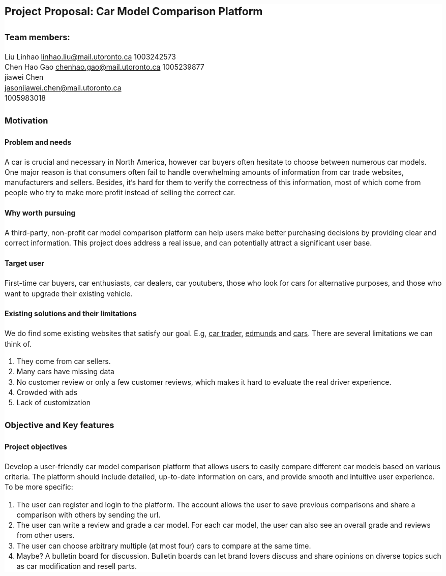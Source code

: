 
## Project Proposal: Car Model Comparison Platform

### Team members:

Liu Linhao  [linhao.liu@mail.utoronto.ca](mailto:linhao.liu@mail.utoronto.ca) 1003242573  
Chen Hao Gao [chenhao.gao@mail.utoronto.ca](mailto:chenhao.gao@mail.utoronto.ca) 1005239877  
jiawei Chen  
[jasonjiawei.chen@mail.utoronto.ca](mailto:jasonjiawei.chen@mail.utoronto.ca)  
1005983018

### Motivation

#### Problem and needs

A car is crucial and necessary in North America, however car buyers often hesitate to choose between numerous car models. One major reason is that consumers often fail to handle overwhelming amounts of information from car trade websites, manufacturers and sellers. Besides, it’s hard for them to verify the correctness of this information, most of which come from people who try to make more profit instead of selling the correct car.

#### Why worth pursuing

A third-party, non-profit car model comparison platform can help users make better purchasing decisions by providing clear and correct information. This project does address a real issue, and can potentially attract a significant user base.

#### Target user

First-time car buyers, car enthusiasts, car dealers, car youtubers, those who look for cars for alternative purposes, and those who want to upgrade their existing vehicle.

#### Existing solutions and their limitations

We do find some existing websites that satisfy our goal. E.g, [car trader](https://www.autotrader.ca/research/comparison), [edmunds](https://www.edmunds.com/car-comparisons) and [cars](https://www.cars.com/research/compare/). There are several limitations we can think of.

1. They come from car sellers.  
2. Many cars have missing data  
3. No customer review or only a few customer reviews, which makes it hard to evaluate the real driver experience.  
4. Crowded with ads  
5. Lack of customization

### Objective and Key features

#### Project objectives

Develop a user-friendly car model comparison platform that allows users to easily compare different car models based on various criteria. The platform should include detailed, up-to-date information on cars, and provide smooth and intuitive user experience. To be more specific:

1. The user can register and login to the platform. The account allows the user to save previous comparisons and share a comparison with others by sending the url.  
2. The user can write a review and grade a car model. For each car model, the user can also see an overall grade and reviews from other users.  
3. The user can choose arbitrary multiple (at most four) cars to compare at the same time.  
4. Maybe? A bulletin board for discussion. Bulletin boards can let brand lovers discuss and share opinions on diverse topics such as car modification and resell parts.
